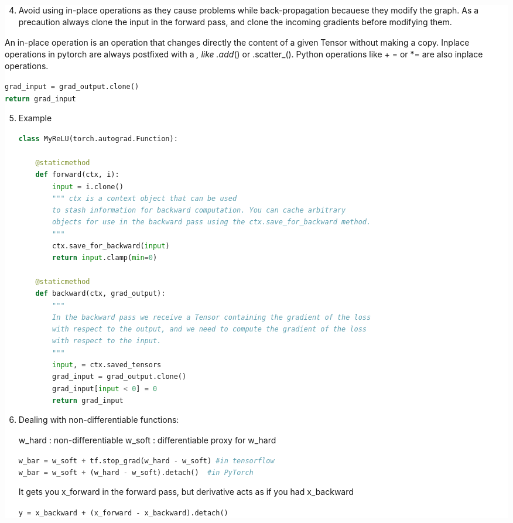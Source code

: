 4. Avoid using in-place operations as they cause problems while back-propagation becauese they modify the graph. As a precaution always clone the input in the forward pass, and clone 
the incoming gradients before modifying them.

An in-place operation is an operation that changes directly the content of a given Tensor without making a copy. Inplace operations in pytorch are always postfixed with a _, like .add_() or .scatter_(). Python operations like \+ = or \*= are also inplace operations.



````python
grad_input = grad_output.clone()
return grad_input
````

5. Example

    ````python
    class MyReLU(torch.autograd.Function):

        @staticmethod
        def forward(ctx, i):
            input = i.clone()
            """ ctx is a context object that can be used
            to stash information for backward computation. You can cache arbitrary
            objects for use in the backward pass using the ctx.save_for_backward method.
            """
            ctx.save_for_backward(input)
            return input.clamp(min=0)

        @staticmethod
        def backward(ctx, grad_output):
            """
            In the backward pass we receive a Tensor containing the gradient of the loss
            with respect to the output, and we need to compute the gradient of the loss
            with respect to the input.
            """
            input, = ctx.saved_tensors
            grad_input = grad_output.clone()
            grad_input[input < 0] = 0
            return grad_input

    ````


6. Dealing with non-differentiable functions:

    w_hard : non-differentiable
    w_soft : differentiable proxy for w_hard

    ````python
    w_bar = w_soft + tf.stop_grad(w_hard - w_soft) #in tensorflow
    w_bar = w_soft + (w_hard - w_soft).detach()  #in PyTorch
    ````

    It gets you x_forward in the forward pass, but derivative acts as if you had x_backward
    ````
    y = x_backward + (x_forward - x_backward).detach()
    ````
